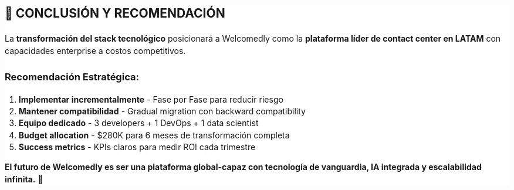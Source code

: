 ## 🎯 **CONCLUSIÓN Y RECOMENDACIÓN**

La **transformación del stack tecnológico** posicionará a Welcomedly como la **plataforma líder de contact center en LATAM** con capacidades enterprise a costos competitivos.

### **Recomendación Estratégica:**
1. **Implementar incrementalmente** - Fase por Fase para reducir riesgo
2. **Mantener compatibilidad** - Gradual migration con backward compatibility
3. **Equipo dedicado** - 3 developers + 1 DevOps + 1 data scientist
4. **Budget allocation** - $280K para 6 meses de transformación completa
5. **Success metrics** - KPIs claros para medir ROI cada trimestre

**El futuro de Welcomedly es ser una plataforma global-capaz con tecnología de vanguardia, IA integrada y escalabilidad infinita.** 🚀